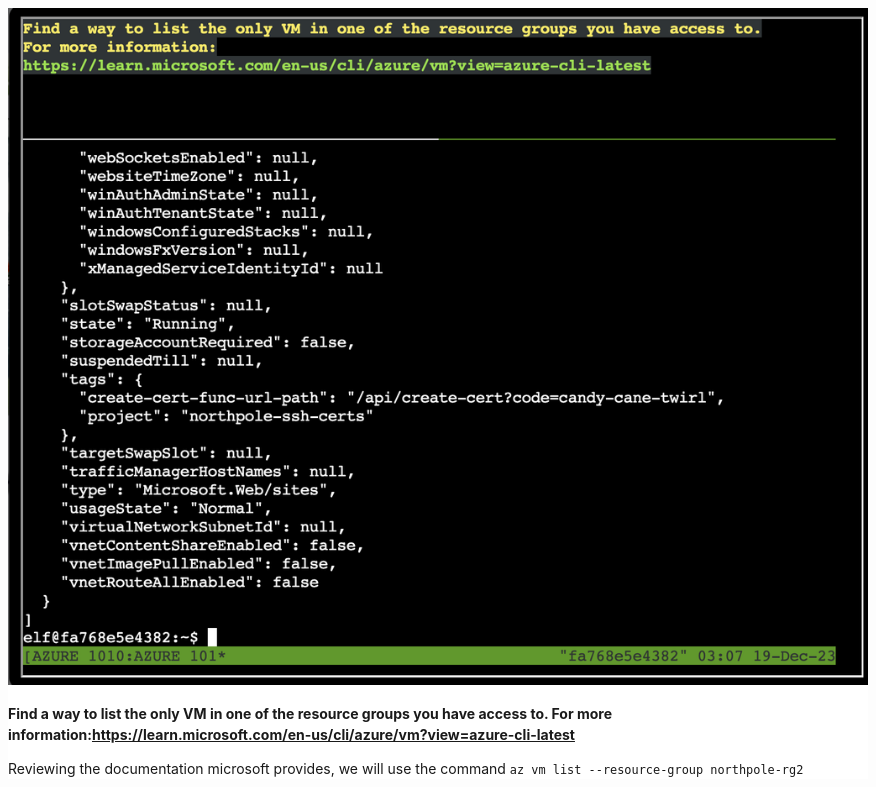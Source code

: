 ![](https://github.com/akirylak/2023-SHH/blob/main/Chapter%205%20-%20Azure101/Chapter5-9.png)

**Find a way to list the only VM in one of the resource groups you have access to. For more information:https://learn.microsoft.com/en-us/cli/azure/vm?view=azure-cli-latest**

Reviewing the documentation microsoft provides, we will use the command ```az vm list --resource-group northpole-rg2```